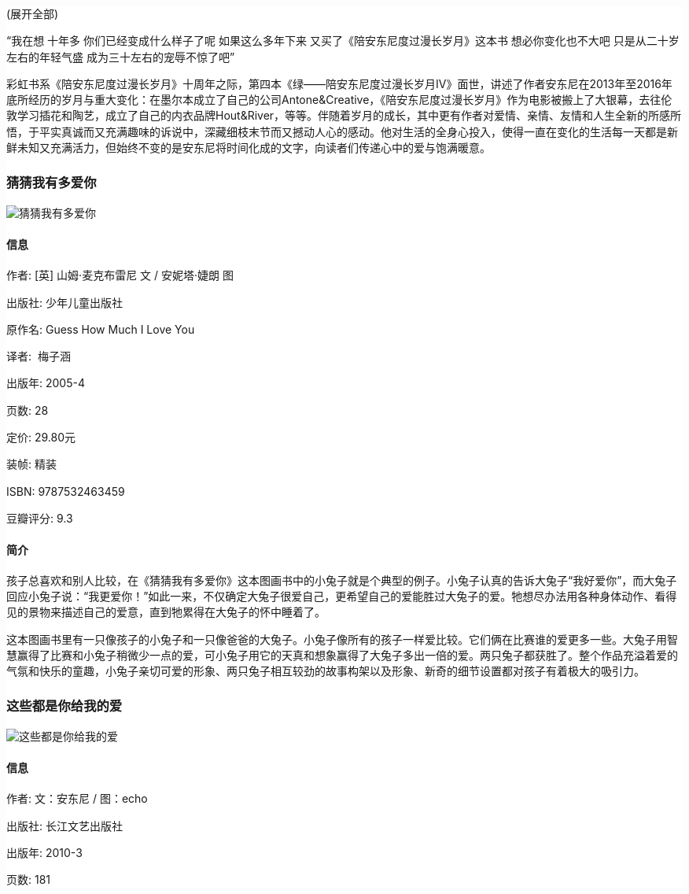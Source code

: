 (展开全部)

“我在想 十年多 你们已经变成什么样子了呢 如果这么多年下来 又买了《陪安东尼度过漫长岁月》这本书 想必你变化也不大吧 只是从二十岁左右的年轻气盛 成为三十左右的宠辱不惊了吧”

彩虹书系《陪安东尼度过漫长岁月》十周年之际，第四本《绿——陪安东尼度过漫长岁月IV》面世，讲述了作者安东尼在2013年至2016年底所经历的岁月与重大变化：在墨尔本成立了自己的公司Antone&Creative，《陪安东尼度过漫长岁月》作为电影被搬上了大银幕，去往伦敦学习插花和陶艺，成立了自己的内衣品牌Hout&River，等等。伴随着岁月的成长，其中更有作者对爱情、亲情、友情和人生全新的所感所悟，于平实真诚而又充满趣味的诉说中，深藏细枝末节而又撼动人心的感动。他对生活的全身心投入，使得一直在变化的生活每一天都是新鲜未知又充满活力，但始终不变的是安东尼将时间化成的文字，向读者们传递心中的爱与饱满暖意。



### 猜猜我有多爱你

![猜猜我有多爱你](https://img1.doubanio.com/view/subject/l/public/s24549957.jpg)

#### 信息

作者: [英] 山姆·麦克布雷尼 文 / 安妮塔·婕朗 图 

出版社: 少年儿童出版社 

原作名: Guess How Much I Love You 

译者:  梅子涵 

出版年: 2005-4 

页数: 28 

定价: 29.80元 

装帧: 精装 

ISBN: 9787532463459

豆瓣评分: 9.3

#### 简介

孩子总喜欢和别人比较，在《猜猜我有多爱你》这本图画书中的小兔子就是个典型的例子。小兔子认真的告诉大兔子“我好爱你”，而大兔子回应小兔子说：“我更爱你！”如此一来，不仅确定大兔子很爱自己，更希望自己的爱能胜过大兔子的爱。牠想尽办法用各种身体动作、看得见的景物来描述自己的爱意，直到牠累得在大兔子的怀中睡着了。

这本图画书里有一只像孩子的小兔子和一只像爸爸的大兔子。小兔子像所有的孩子一样爱比较。它们俩在比赛谁的爱更多一些。大兔子用智慧赢得了比赛和小兔子稍微少一点的爱，可小兔子用它的天真和想象赢得了大兔子多出一倍的爱。两只兔子都获胜了。整个作品充溢着爱的气氛和快乐的童趣，小兔子亲切可爱的形象、两只兔子相互较劲的故事构架以及形象、新奇的细节设置都对孩子有着极大的吸引力。



### 这些都是你给我的爱

![这些都是你给我的爱](https://img3.doubanio.com/view/subject/l/public/s4219471.jpg)

#### 信息

作者: 文：安东尼 / 图：echo 

出版社: 长江文艺出版社 

出版年: 2010-3 

页数: 181 
